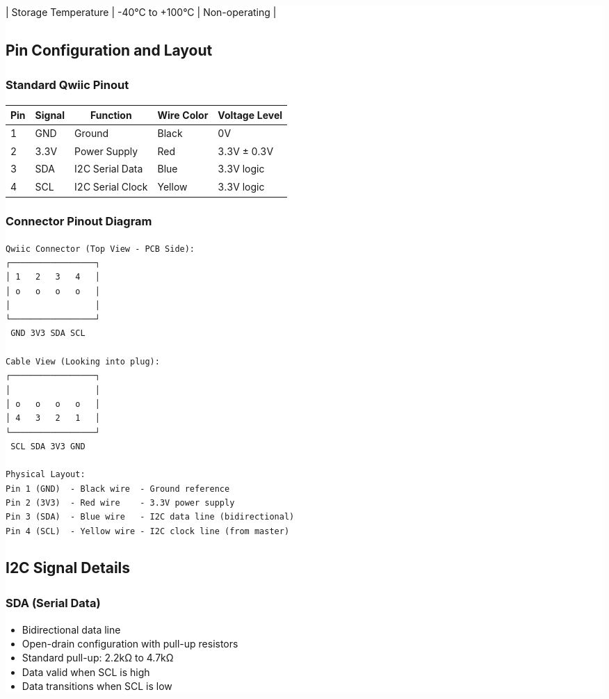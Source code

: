 | Storage Temperature | -40°C to +100°C | Non-operating |

## Pin Configuration and Layout

### Standard Qwiic Pinout
| Pin | Signal | Function | Wire Color | Voltage Level |
|-----|--------|----------|------------|---------------|
| 1 | GND | Ground | Black | 0V |
| 2 | 3.3V | Power Supply | Red | 3.3V ± 0.3V |
| 3 | SDA | I2C Serial Data | Blue | 3.3V logic |
| 4 | SCL | I2C Serial Clock | Yellow | 3.3V logic |

### Connector Pinout Diagram
```
Qwiic Connector (Top View - PCB Side):
┌─────────────────┐
│ 1   2   3   4   │
│ o   o   o   o   │
│                 │
└─────────────────┘
 GND 3V3 SDA SCL

Cable View (Looking into plug):
┌─────────────────┐
│                 │
│ o   o   o   o   │
│ 4   3   2   1   │
└─────────────────┘
 SCL SDA 3V3 GND

Physical Layout:
Pin 1 (GND)  - Black wire  - Ground reference
Pin 2 (3V3)  - Red wire    - 3.3V power supply
Pin 3 (SDA)  - Blue wire   - I2C data line (bidirectional)
Pin 4 (SCL)  - Yellow wire - I2C clock line (from master)
```

## I2C Signal Details

### SDA (Serial Data)
- Bidirectional data line
- Open-drain configuration with pull-up resistors
- Standard pull-up: 2.2kΩ to 4.7kΩ
- Data valid when SCL is high
- Data transitions when SCL is low
